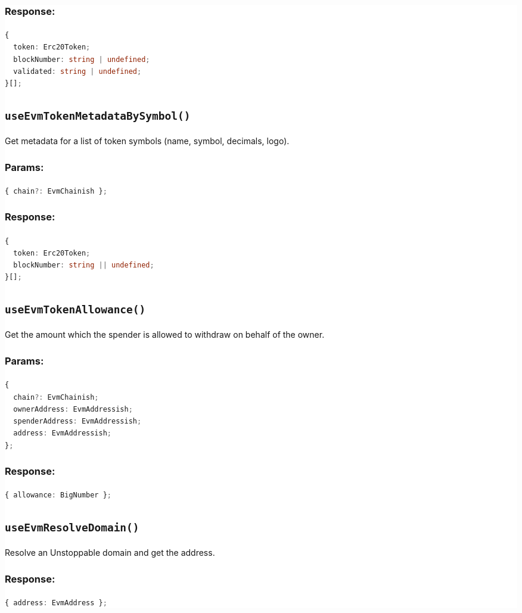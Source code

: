### Response:
```ts
{
  token: Erc20Token;
  blockNumber: string | undefined;
  validated: string | undefined;
}[]; 
```

## `useEvmTokenMetadataBySymbol()` 

Get metadata for a list of token symbols (name, symbol, decimals, logo).

### Params:
```ts
{ chain?: EvmChainish }; 
```

### Response:
```ts
{
  token: Erc20Token;
  blockNumber: string || undefined;
}[]; 
```

## `useEvmTokenAllowance()` 

Get the amount which the spender is allowed to withdraw on behalf of the owner.

### Params:
```ts
{
  chain?: EvmChainish;
  ownerAddress: EvmAddressish;
  spenderAddress: EvmAddressish;
  address: EvmAddressish;
}; 
```

### Response:
```ts
{ allowance: BigNumber }; 
```

## `useEvmResolveDomain()` 

Resolve an Unstoppable domain and get the address.


### Response:
```ts
{ address: EvmAddress }; 
```
